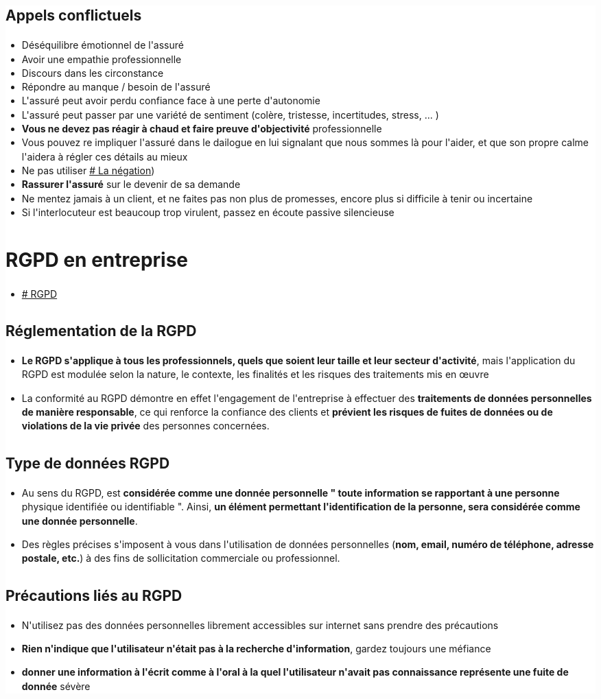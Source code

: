 ## Appels conflictuels
- Déséquilibre émotionnel de l'assuré
- Avoir une empathie professionnelle
- Discours dans les circonstance
- Répondre au manque / besoin de l'assuré
- L'assuré peut avoir perdu confiance face à une perte d'autonomie
- L'assuré peut passer par une variété de sentiment (colère,  tristesse, incertitudes, stress, ... )
- **Vous ne devez pas réagir à chaud et faire preuve d'objectivité** professionnelle
- Vous pouvez re impliquer l'assuré dans le dailogue en lui signalant que nous sommes là pour l'aider,  et que son propre calme l'aidera à régler ces détails au mieux
- Ne pas utiliser [# La négation](#la-négation))
- **Rassurer l'assuré** sur le devenir de sa demande
- Ne mentez jamais à un client, et ne faites pas non plus de promesses, encore plus si difficile à tenir ou incertaine
- Si l'interlocuteur est beaucoup trop virulent, passez en écoute passive silencieuse

# RGPD en entreprise
- [# RGPD](#RGPD)

## Réglementation de la RGPD
- __Le RGPD s'applique à tous les professionnels, quels que soient leur taille et leur secteur d'activité__, mais l'application du RGPD est modulée selon la nature, le contexte, les finalités et les risques des traitements mis en œuvre

- La conformité au RGPD démontre en effet l'engagement de l'entreprise à effectuer des __traitements de données personnelles de manière responsable__, ce qui renforce la confiance des clients et __prévient les risques de fuites de données ou de violations de la vie privée__ des personnes concernées.

## Type de données RGPD
- Au sens du RGPD, est __considérée comme une donnée personnelle " toute information se rapportant à une personne__ physique identifiée ou identifiable ". Ainsi, __un élément permettant l'identification de la personne, sera considérée comme une donnée personnelle__.

- Des règles précises s'imposent à vous dans l'utilisation de données personnelles (__nom, email, numéro de téléphone, adresse postale, etc.__) à des fins de sollicitation commerciale ou professionnel.

## Précautions liés au RGPD
- N'utilisez pas des données personnelles librement accessibles sur internet sans prendre des précautions

- __Rien n'indique que l'utilisateur n'était pas à la recherche d'information__, gardez toujours une méfiance

- **__donner une information à l'écrit comme à l'oral à la quel l'utilisateur n'avait pas connaissance représente une fuite de donnée__** sévère
